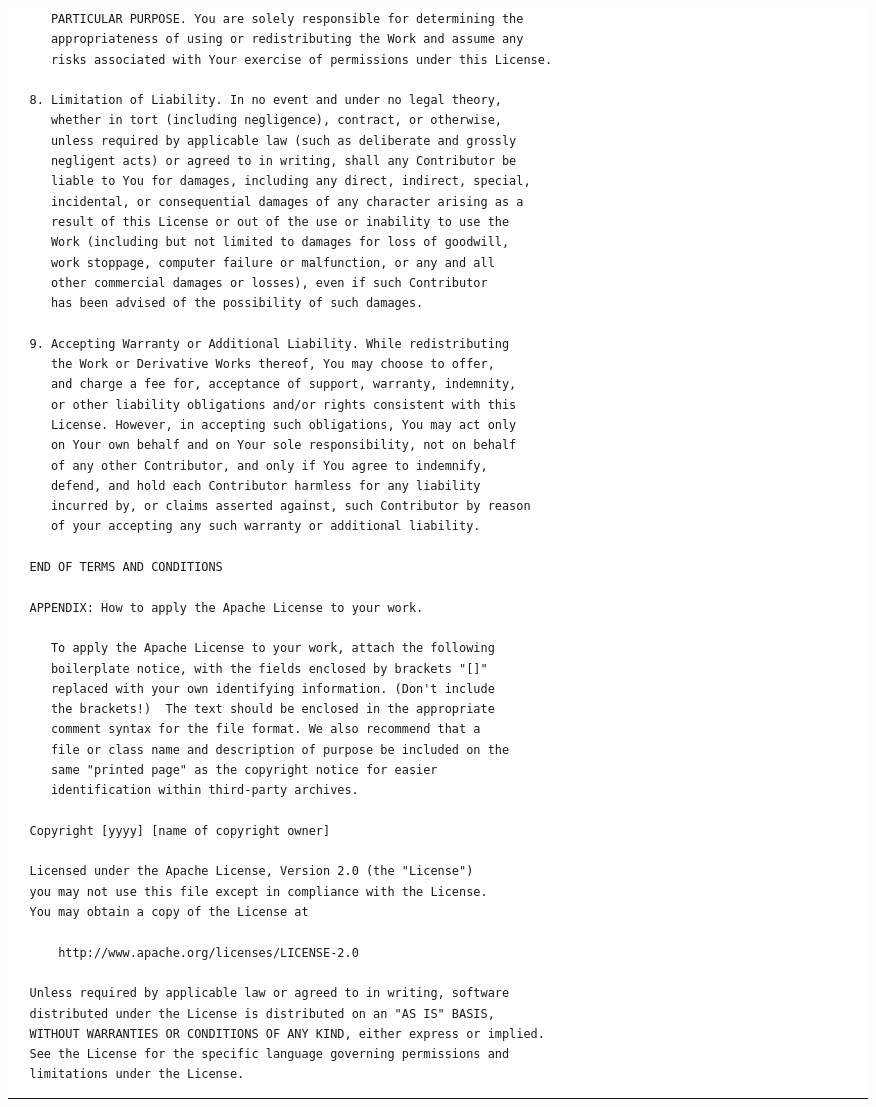 ```
      PARTICULAR PURPOSE. You are solely responsible for determining the
      appropriateness of using or redistributing the Work and assume any
      risks associated with Your exercise of permissions under this License.

   8. Limitation of Liability. In no event and under no legal theory,
      whether in tort (including negligence), contract, or otherwise,
      unless required by applicable law (such as deliberate and grossly
      negligent acts) or agreed to in writing, shall any Contributor be
      liable to You for damages, including any direct, indirect, special,
      incidental, or consequential damages of any character arising as a
      result of this License or out of the use or inability to use the
      Work (including but not limited to damages for loss of goodwill,
      work stoppage, computer failure or malfunction, or any and all
      other commercial damages or losses), even if such Contributor
      has been advised of the possibility of such damages.

   9. Accepting Warranty or Additional Liability. While redistributing
      the Work or Derivative Works thereof, You may choose to offer,
      and charge a fee for, acceptance of support, warranty, indemnity,
      or other liability obligations and/or rights consistent with this
      License. However, in accepting such obligations, You may act only
      on Your own behalf and on Your sole responsibility, not on behalf
      of any other Contributor, and only if You agree to indemnify,
      defend, and hold each Contributor harmless for any liability
      incurred by, or claims asserted against, such Contributor by reason
      of your accepting any such warranty or additional liability.

   END OF TERMS AND CONDITIONS

   APPENDIX: How to apply the Apache License to your work.

      To apply the Apache License to your work, attach the following
      boilerplate notice, with the fields enclosed by brackets "[]"
      replaced with your own identifying information. (Don't include
      the brackets!)  The text should be enclosed in the appropriate
      comment syntax for the file format. We also recommend that a
      file or class name and description of purpose be included on the
      same "printed page" as the copyright notice for easier
      identification within third-party archives.

   Copyright [yyyy] [name of copyright owner]

   Licensed under the Apache License, Version 2.0 (the "License")
   you may not use this file except in compliance with the License.
   You may obtain a copy of the License at

       http://www.apache.org/licenses/LICENSE-2.0

   Unless required by applicable law or agreed to in writing, software
   distributed under the License is distributed on an "AS IS" BASIS,
   WITHOUT WARRANTIES OR CONDITIONS OF ANY KIND, either express or implied.
   See the License for the specific language governing permissions and
   limitations under the License.

```

---
